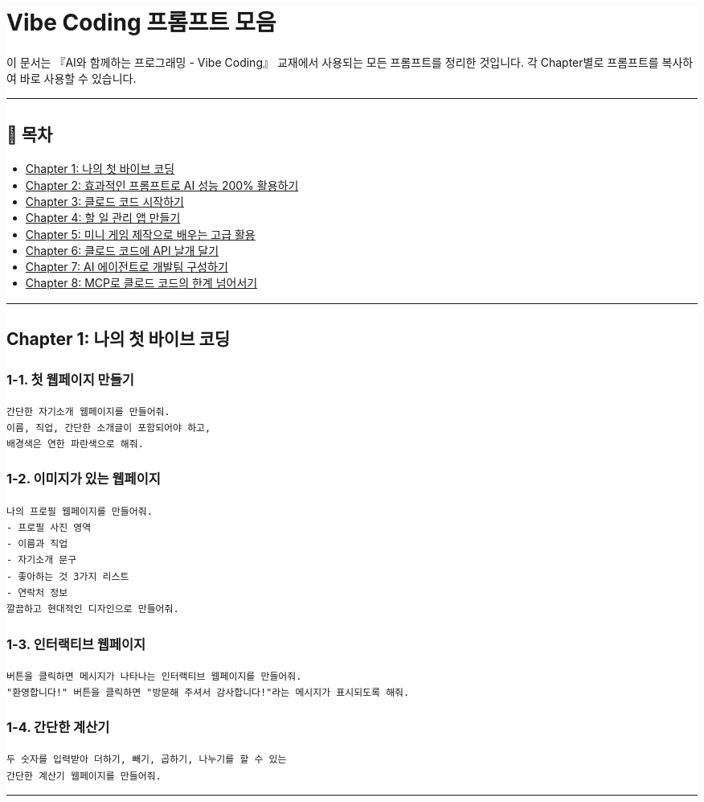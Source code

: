 # Vibe Coding 프롬프트 모음

이 문서는 『AI와 함께하는 프로그래밍 - Vibe Coding』 교재에서 사용되는 모든 프롬프트를 정리한 것입니다. 각 Chapter별로 프롬프트를 복사하여 바로 사용할 수 있습니다.

---

## 📖 목차

- [Chapter 1: 나의 첫 바이브 코딩](#chapter-1-나의-첫-바이브-코딩)
- [Chapter 2: 효과적인 프롬프트로 AI 성능 200% 활용하기](#chapter-2-효과적인-프롬프트로-ai-성능-200-활용하기)
- [Chapter 3: 클로드 코드 시작하기](#chapter-3-클로드-코드-시작하기)
- [Chapter 4: 할 일 관리 앱 만들기](#chapter-4-할-일-관리-앱-만들기)
- [Chapter 5: 미니 게임 제작으로 배우는 고급 활용](#chapter-5-미니-게임-제작으로-배우는-고급-활용)
- [Chapter 6: 클로드 코드에 API 날개 달기](#chapter-6-클로드-코드에-api-날개-달기)
- [Chapter 7: AI 에이전트로 개발팀 구성하기](#chapter-7-ai-에이전트로-개발팀-구성하기)
- [Chapter 8: MCP로 클로드 코드의 한계 넘어서기](#chapter-8-mcp로-클로드-코드의-한계-넘어서기)

---

## Chapter 1: 나의 첫 바이브 코딩

### 1-1. 첫 웹페이지 만들기

```
간단한 자기소개 웹페이지를 만들어줘.
이름, 직업, 간단한 소개글이 포함되어야 하고,
배경색은 연한 파란색으로 해줘.
```

### 1-2. 이미지가 있는 웹페이지

```
나의 프로필 웹페이지를 만들어줘.
- 프로필 사진 영역
- 이름과 직업
- 자기소개 문구
- 좋아하는 것 3가지 리스트
- 연락처 정보
깔끔하고 현대적인 디자인으로 만들어줘.
```

### 1-3. 인터랙티브 웹페이지

```
버튼을 클릭하면 메시지가 나타나는 인터랙티브 웹페이지를 만들어줘.
"환영합니다!" 버튼을 클릭하면 "방문해 주셔서 감사합니다!"라는 메시지가 표시되도록 해줘.
```

### 1-4. 간단한 계산기

```
두 숫자를 입력받아 더하기, 빼기, 곱하기, 나누기를 할 수 있는
간단한 계산기 웹페이지를 만들어줘.
```

---